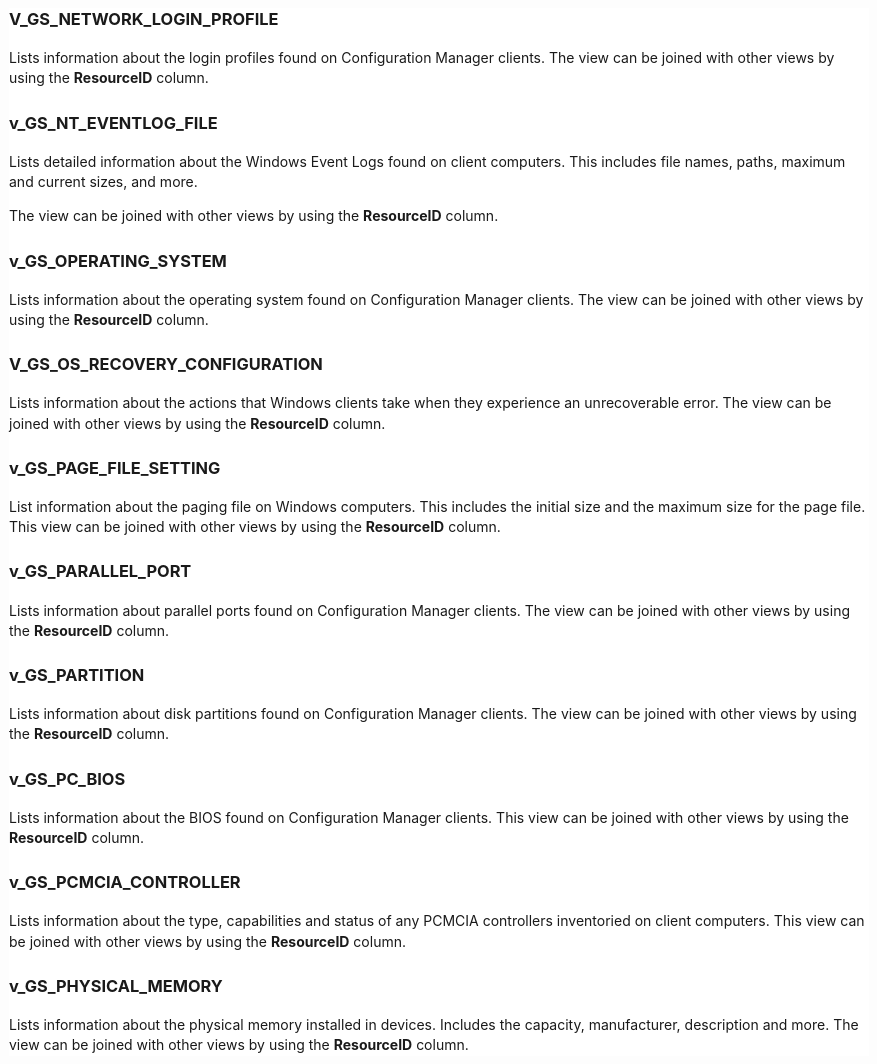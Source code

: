 ### V_GS_NETWORK_LOGIN_PROFILE

Lists information about the login profiles found on Configuration Manager clients.
The view can be joined with other views by using the **ResourceID** column.

### v_GS_NT_EVENTLOG_FILE

Lists detailed information about the Windows Event Logs found on client computers. This includes file names, paths, maximum and current sizes, and more.

The view can be joined with other views by using the **ResourceID** column.

### v_GS_OPERATING_SYSTEM

Lists information about the operating system found on Configuration Manager clients.
The view can be joined with other views by using the **ResourceID** column.

### V_GS_OS_RECOVERY_CONFIGURATION

Lists information about the actions that Windows clients take when they experience an unrecoverable error.
The view can be joined with other views by using the **ResourceID** column.

### v_GS_PAGE_FILE_SETTING

List information about the paging file on Windows computers. This includes the initial size and the maximum size for the page file.
This view can be joined with other views by using the **ResourceID** column.

### v_GS_PARALLEL_PORT

Lists information about parallel ports found on Configuration Manager clients.
The view can be joined with other views by using the **ResourceID** column.

### v_GS_PARTITION

Lists information about disk partitions found on Configuration Manager clients.
The view can be joined with other views by using the **ResourceID** column.

### v_GS_PC_BIOS

Lists information about the BIOS found on Configuration Manager clients.
This view can be joined with other views by using the **ResourceID** column.

### v_GS_PCMCIA_CONTROLLER

Lists information about the type, capabilities and status of any PCMCIA controllers inventoried on client computers.
This view can be joined with other views by using the **ResourceID** column.

### v_GS_PHYSICAL_MEMORY

Lists information about the physical memory installed in devices. Includes the capacity, manufacturer, description and more.
The view can be joined with other views by using the **ResourceID** column.
